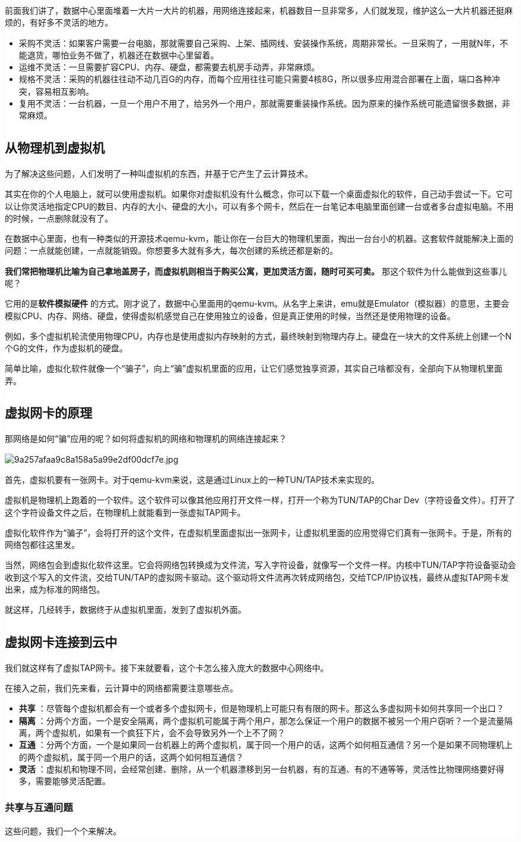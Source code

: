 前面我们讲了，数据中心里面堆着一大片一大片的机器，用网络连接起来，机器数目一旦非常多，人们就发现，维护这么一大片机器还挺麻烦的，有好多不灵活的地方。

 *  采购不灵活：如果客户需要一台电脑，那就需要自己采购、上架、插网线、安装操作系统，周期非常长。一旦采购了，一用就N年，不能退货，哪怕业务不做了，机器还在数据中心里留着。
 *  运维不灵活：一旦需要扩容CPU、内存、硬盘，都需要去机房手动弄，非常麻烦。
 *  规格不灵活：采购的机器往往动不动几百G的内存，而每个应用往往可能只需要4核8G，所以很多应用混合部署在上面，端口各种冲突，容易相互影响。
 *  复用不灵活：一台机器，一旦一个用户不用了，给另外一个用户，那就需要重装操作系统。因为原来的操作系统可能遗留很多数据，非常麻烦。

## 从物理机到虚拟机

为了解决这些问题，人们发明了一种叫虚拟机的东西，并基于它产生了云计算技术。

其实在你的个人电脑上，就可以使用虚拟机。如果你对虚拟机没有什么概念，你可以下载一个桌面虚拟化的软件，自己动手尝试一下。它可以让你灵活地指定CPU的数目、内存的大小、硬盘的大小，可以有多个网卡，然后在一台笔记本电脑里面创建一台或者多台虚拟电脑。不用的时候，一点删除就没有了。

在数据中心里面，也有一种类似的开源技术qemu-kvm，能让你在一台巨大的物理机里面，掏出一台台小的机器。这套软件就能解决上面的问题：一点就能创建，一点就能销毁。你想要多大就有多大，每次创建的系统还都是新的。

**我们常把物理机比喻为自己拿地盖房子，而虚拟机则相当于购买公寓，更加灵活方面，随时可买可卖。**  那这个软件为什么能做到这些事儿呢？

它用的是**软件模拟硬件** 的方式。刚才说了，数据中心里面用的qemu-kvm。从名字上来讲，emu就是Emulator（模拟器）的意思，主要会模拟CPU、内存、网络、硬盘，使得虚拟机感觉自己在使用独立的设备，但是真正使用的时候，当然还是使用物理的设备。

例如，多个虚拟机轮流使用物理CPU，内存也是使用虚拟内存映射的方式，最终映射到物理内存上。硬盘在一块大的文件系统上创建一个N个G的文件，作为虚拟机的硬盘。

简单比喻，虚拟化软件就像一个“骗子”，向上“骗”虚拟机里面的应用，让它们感觉独享资源，其实自己啥都没有，全部向下从物理机里面弄。

## 虚拟网卡的原理

那网络是如何“骗”应用的呢？如何将虚拟机的网络和物理机的网络连接起来？

![9a257afaa9c8a158a5a99e2df00dcf7e.jpg][]

首先，虚拟机要有一张网卡。对于qemu-kvm来说，这是通过Linux上的一种TUN/TAP技术来实现的。

虚拟机是物理机上跑着的一个软件。这个软件可以像其他应用打开文件一样，打开一个称为TUN/TAP的Char Dev（字符设备文件）。打开了这个字符设备文件之后，在物理机上就能看到一张虚拟TAP网卡。

虚拟化软件作为“骗子”，会将打开的这个文件，在虚拟机里面虚拟出一张网卡，让虚拟机里面的应用觉得它们真有一张网卡。于是，所有的网络包都往这里发。

当然，网络包会到虚拟化软件这里。它会将网络包转换成为文件流，写入字符设备，就像写一个文件一样。内核中TUN/TAP字符设备驱动会收到这个写入的文件流，交给TUN/TAP的虚拟网卡驱动。这个驱动将文件流再次转成网络包，交给TCP/IP协议栈，最终从虚拟TAP网卡发出来，成为标准的网络包。

就这样，几经转手，数据终于从虚拟机里面，发到了虚拟机外面。

## 虚拟网卡连接到云中

我们就这样有了虚拟TAP网卡。接下来就要看，这个卡怎么接入庞大的数据中心网络中。

在接入之前，我们先来看，云计算中的网络都需要注意哪些点。

 *  **共享** ：尽管每个虚拟机都会有一个或者多个虚拟网卡，但是物理机上可能只有有限的网卡。那这么多虚拟网卡如何共享同一个出口？
 *  **隔离** ：分两个方面，一个是安全隔离，两个虚拟机可能属于两个用户，那怎么保证一个用户的数据不被另一个用户窃听？一个是流量隔离，两个虚拟机，如果有一个疯狂下片，会不会导致另外一个上不了网？
 *  **互通** ：分两个方面，一个是如果同一台机器上的两个虚拟机，属于同一个用户的话，这两个如何相互通信？另一个是如果不同物理机上的两个虚拟机，属于同一个用户的话，这两个如何相互通信？
 *  **灵活** ：虚拟机和物理不同，会经常创建、删除，从一个机器漂移到另一台机器，有的互通、有的不通等等，灵活性比物理网络要好得多，需要能够灵活配置。

### 共享与互通问题

这些问题，我们一个个来解决。


[9a257afaa9c8a158a5a99e2df00dcf7e.jpg]: https://static001.geekbang.org/resource/image/9a/7e/9a257afaa9c8a158a5a99e2df00dcf7e.jpg
[6976194513a8ec9066c1dd26e7b07ca1.jpg]: https://static001.geekbang.org/resource/image/69/a1/6976194513a8ec9066c1dd26e7b07ca1.jpg
[ee3424547c32433e04fb174fdbaa9924.jpg]: https://static001.geekbang.org/resource/image/ee/24/ee3424547c32433e04fb174fdbaa9924.jpg
[9347b67409e26924ea9358f052f2e9f4.jpg]: https://static001.geekbang.org/resource/image/93/f4/9347b67409e26924ea9358f052f2e9f4.jpg
[e55e9a85106d9086e51cd649a182d707.jpg]: https://static001.geekbang.org/resource/image/e5/07/e55e9a85106d9086e51cd649a182d707.jpg
[a859bb918ab4ca53c3542a6b18884ec0.jpg]: https://static001.geekbang.org/resource/image/a8/c0/a859bb918ab4ca53c3542a6b18884ec0.jpg
[a145ea19a844b3e38834efbf0f4cedb7.jpg]: https://static001.geekbang.org/resource/image/a1/b7/a145ea19a844b3e38834efbf0f4cedb7.jpg
[2dd447992fbf4901f92a3dfdf8086bc4.jpg]: https://static001.geekbang.org/resource/image/2d/c4/2dd447992fbf4901f92a3dfdf8086bc4.jpg
[72b49cdeeb8846025f310a1f59b6b88b.jpg]: https://static001.geekbang.org/resource/image/72/8b/72b49cdeeb8846025f310a1f59b6b88b.jpg
[499e17daa9495ccf9f9497a165cc50f3.jpg]: https://static001.geekbang.org/resource/image/49/f3/499e17daa9495ccf9f9497a165cc50f3.jpg
[dfc95f72325ab13c2f9551cfccc073e0.jpg]: https://static001.geekbang.org/resource/image/df/e0/dfc95f72325ab13c2f9551cfccc073e0.jpg